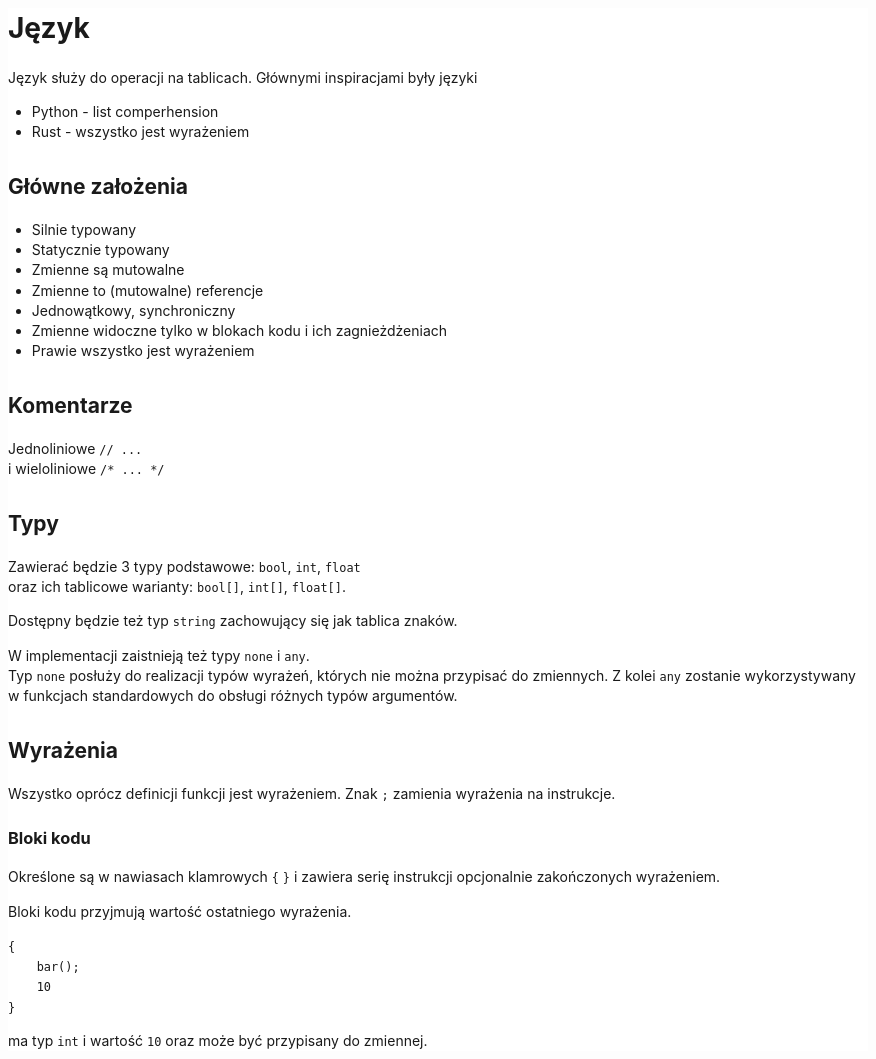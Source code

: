 # Język
Język służy do operacji na tablicach.
Głównymi inspiracjami były języki
 - Python - list comperhension
 - Rust - wszystko jest wyrażeniem

## Główne założenia
 - Silnie typowany
 - Statycznie typowany
 - Zmienne są mutowalne
 - Zmienne to (mutowalne) referencje
 - Jednowątkowy, synchroniczny
 - Zmienne widoczne tylko w blokach kodu i ich zagnieżdżeniach
 - Prawie wszystko jest wyrażeniem

## Komentarze
Jednoliniowe `// ...`  
i wieloliniowe `/* ... */`

## Typy
Zawierać będzie 3 typy podstawowe: `bool`, `int`, `float`  
oraz ich tablicowe warianty: `bool[]`, `int[]`, `float[]`.

Dostępny będzie też typ `string` zachowujący się jak tablica znaków.

W implementacji zaistnieją też typy `none` i `any`.  
Typ `none` posłuży do realizacji typów wyrażeń,
których nie można przypisać do zmiennych.
Z kolei `any` zostanie wykorzystywany w funkcjach
standardowych do obsługi różnych typów argumentów.

## Wyrażenia
Wszystko oprócz definicji funkcji jest wyrażeniem.
Znak `;` zamienia wyrażenia na instrukcje.

### Bloki kodu
Określone są w nawiasach klamrowych `{` `}`
i zawiera serię instrukcji
opcjonalnie zakończonych wyrażeniem.

Bloki kodu przyjmują wartość ostatniego wyrażenia.
```
{
    bar();
    10
}
```
ma typ `int` i wartość `10` oraz może być przypisany do zmiennej.
